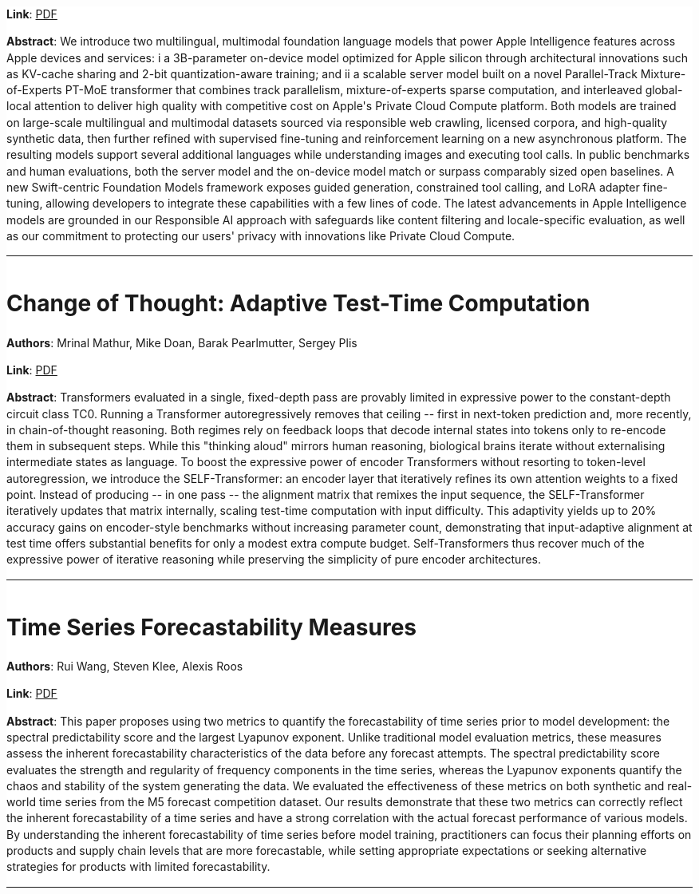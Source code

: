 **Link**: [PDF](https://arxiv.org/pdf/2507.13575)  

**Abstract**: We introduce two multilingual, multimodal foundation language models that power Apple Intelligence features across Apple devices and services: i a 3B-parameter on-device model optimized for Apple silicon through architectural innovations such as KV-cache sharing and 2-bit quantization-aware training; and ii a scalable server model built on a novel Parallel-Track Mixture-of-Experts PT-MoE transformer that combines track parallelism, mixture-of-experts sparse computation, and interleaved global-local attention to deliver high quality with competitive cost on Apple's Private Cloud Compute platform. Both models are trained on large-scale multilingual and multimodal datasets sourced via responsible web crawling, licensed corpora, and high-quality synthetic data, then further refined with supervised fine-tuning and reinforcement learning on a new asynchronous platform. The resulting models support several additional languages while understanding images and executing tool calls. In public benchmarks and human evaluations, both the server model and the on-device model match or surpass comparably sized open baselines.
A new Swift-centric Foundation Models framework exposes guided generation, constrained tool calling, and LoRA adapter fine-tuning, allowing developers to integrate these capabilities with a few lines of code. The latest advancements in Apple Intelligence models are grounded in our Responsible AI approach with safeguards like content filtering and locale-specific evaluation, as well as our commitment to protecting our users' privacy with innovations like Private Cloud Compute. 

---
# Change of Thought: Adaptive Test-Time Computation 

**Authors**: Mrinal Mathur, Mike Doan, Barak Pearlmutter, Sergey Plis  

**Link**: [PDF](https://arxiv.org/pdf/2507.13569)  

**Abstract**: Transformers evaluated in a single, fixed-depth pass are provably limited in expressive power to the constant-depth circuit class TC0. Running a Transformer autoregressively removes that ceiling -- first in next-token prediction and, more recently, in chain-of-thought reasoning. Both regimes rely on feedback loops that decode internal states into tokens only to re-encode them in subsequent steps. While this "thinking aloud" mirrors human reasoning, biological brains iterate without externalising intermediate states as language. To boost the expressive power of encoder Transformers without resorting to token-level autoregression, we introduce the SELF-Transformer: an encoder layer that iteratively refines its own attention weights to a fixed point. Instead of producing -- in one pass -- the alignment matrix that remixes the input sequence, the SELF-Transformer iteratively updates that matrix internally, scaling test-time computation with input difficulty. This adaptivity yields up to 20\% accuracy gains on encoder-style benchmarks without increasing parameter count, demonstrating that input-adaptive alignment at test time offers substantial benefits for only a modest extra compute budget. Self-Transformers thus recover much of the expressive power of iterative reasoning while preserving the simplicity of pure encoder architectures. 

---
# Time Series Forecastability Measures 

**Authors**: Rui Wang, Steven Klee, Alexis Roos  

**Link**: [PDF](https://arxiv.org/pdf/2507.13556)  

**Abstract**: This paper proposes using two metrics to quantify the forecastability of time series prior to model development: the spectral predictability score and the largest Lyapunov exponent. Unlike traditional model evaluation metrics, these measures assess the inherent forecastability characteristics of the data before any forecast attempts. The spectral predictability score evaluates the strength and regularity of frequency components in the time series, whereas the Lyapunov exponents quantify the chaos and stability of the system generating the data. We evaluated the effectiveness of these metrics on both synthetic and real-world time series from the M5 forecast competition dataset. Our results demonstrate that these two metrics can correctly reflect the inherent forecastability of a time series and have a strong correlation with the actual forecast performance of various models. By understanding the inherent forecastability of time series before model training, practitioners can focus their planning efforts on products and supply chain levels that are more forecastable, while setting appropriate expectations or seeking alternative strategies for products with limited forecastability. 

---